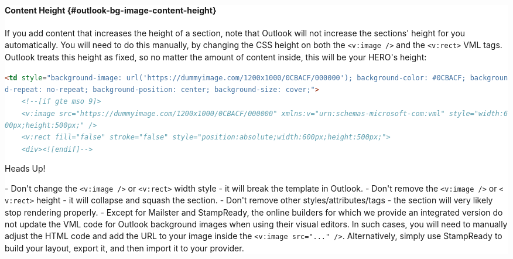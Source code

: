 #### Content Height {#outlook-bg-image-content-height}

If you add content that increases the height of a section, note that Outlook will not increase the sections' height for you automatically. You will need to do this manually, by changing the CSS height on both the `<v:image />` and the `<v:rect>` VML tags. Outlook treats this height as fixed, so no matter the amount of content inside, this will be your HERO's height:

```html
<td style="background-image: url('https://dummyimage.com/1200x1000/0CBACF/000000'); background-color: #0CBACF; background-repeat: no-repeat; background-position: center; background-size: cover;">
    <!--[if gte mso 9]>
    <v:image src="https://dummyimage.com/1200x1000/0CBACF/000000" xmlns:v="urn:schemas-microsoft-com:vml" style="width:600px;height:500px;" />
    <v:rect fill="false" stroke="false" style="position:absolute;width:600px;height:500px;">
    <div><![endif]-->
```

<div class="bg-blue-lightest text-blue-dark border-l-4 border-blue p-4 mt-8" role="alert" id="mailchimp-video-support">
  <p class="font-sans font-bold m-0 text-md text-blue-dark">Heads Up!</p>
  <div class="mt-4 text-md pl-4 -ml-6" markdown="1">
  - Don't change the <code>&lt;v:image /&gt;</code> or <code>&lt;v:rect&gt;</code> width style - it will break the template in Outlook.
  - Don't remove the <code>&lt;v:image /&gt;</code> or <code>&lt;v:rect&gt;</code> height - it will collapse and squash the section.
  - Don't remove other styles/attributes/tags - the section will very likely stop rendering properly.
  - Except for Mailster and StampReady, the online builders for which we provide an integrated version do not update the VML code for Outlook background images when using their visual editors. In such cases, you will need to manually adjust the HTML code and add the URL to your image inside the <code>&lt;v:image src="..." /&gt;</code>. Alternatively, simply use StampReady to build your layout, export it, and then import it to your provider.
  </div>
</div>

